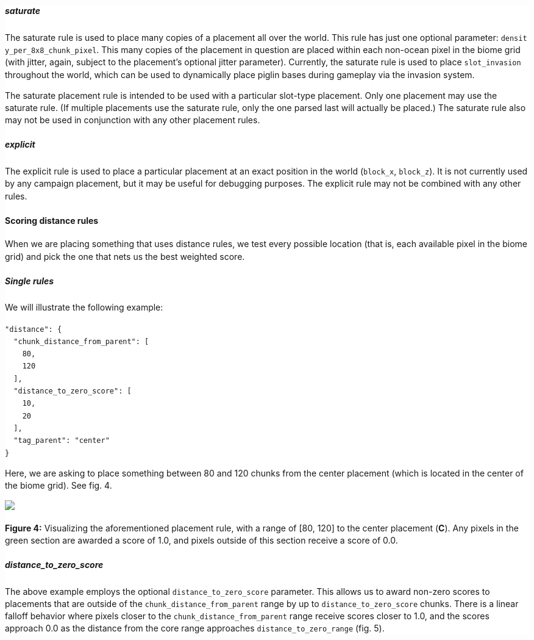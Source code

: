 
##### saturate

The saturate rule is used to place many copies of a placement all over the world. This rule has just one optional parameter: `density_per_8x8_chunk_pixel`. This many copies of the placement in question are placed within each non-ocean pixel in the biome grid (with jitter, again, subject to the placement’s optional jitter parameter). Currently, the saturate rule is used to place `slot_invasion` throughout the world, which can be used to dynamically place piglin bases during gameplay via the invasion system.

The saturate placement rule is intended to be used with a particular slot-type placement. Only one placement may use the saturate rule. (If multiple placements use the saturate rule, only the one parsed last will actually be placed.) The saturate rule also may not be used in conjunction with any other placement rules.

##### explicit

The explicit rule is used to place a particular placement at an exact position in the world (`block_x`, `block_z`). It is not currently used by any campaign placement, but it may be useful for debugging purposes. The explicit rule may not be combined with any other rules.

#### Scoring distance rules

When we are placing something that uses distance rules, we test every possible location (that is, each available pixel in the biome grid) and pick the one that nets us the best weighted score.

##### Single rules

We will illustrate the following example:

```
"distance": {
  "chunk_distance_from_parent": [
    80,
    120
  ],
  "distance_to_zero_score": [
    10,
    20
  ],
  "tag_parent": "center"
}
```

Here, we are asking to place something between 80 and 120 chunks from the center placement (which is located in the center of the biome grid). See fig. 4.

![](/images/world_placement/drawing03.png)

**Figure 4:** Visualizing the aforementioned placement rule, with a range of [80, 120] to the center placement (<strong>C</strong>). Any pixels in the green section are awarded a score of 1.0, and pixels outside of this section receive a score of 0.0.

##### distance_to_zero_score

The above example employs the optional `distance_to_zero_score` parameter. This allows us to award non-zero scores to placements that are outside of the `chunk_distance_from_parent` range by up to `distance_to_zero_score` chunks. There is a linear falloff behavior where pixels closer to the `chunk_distance_from_parent` range receive scores closer to 1.0, and the scores approach 0.0 as the distance from the core range approaches `distance_to_zero_range` (fig. 5).
